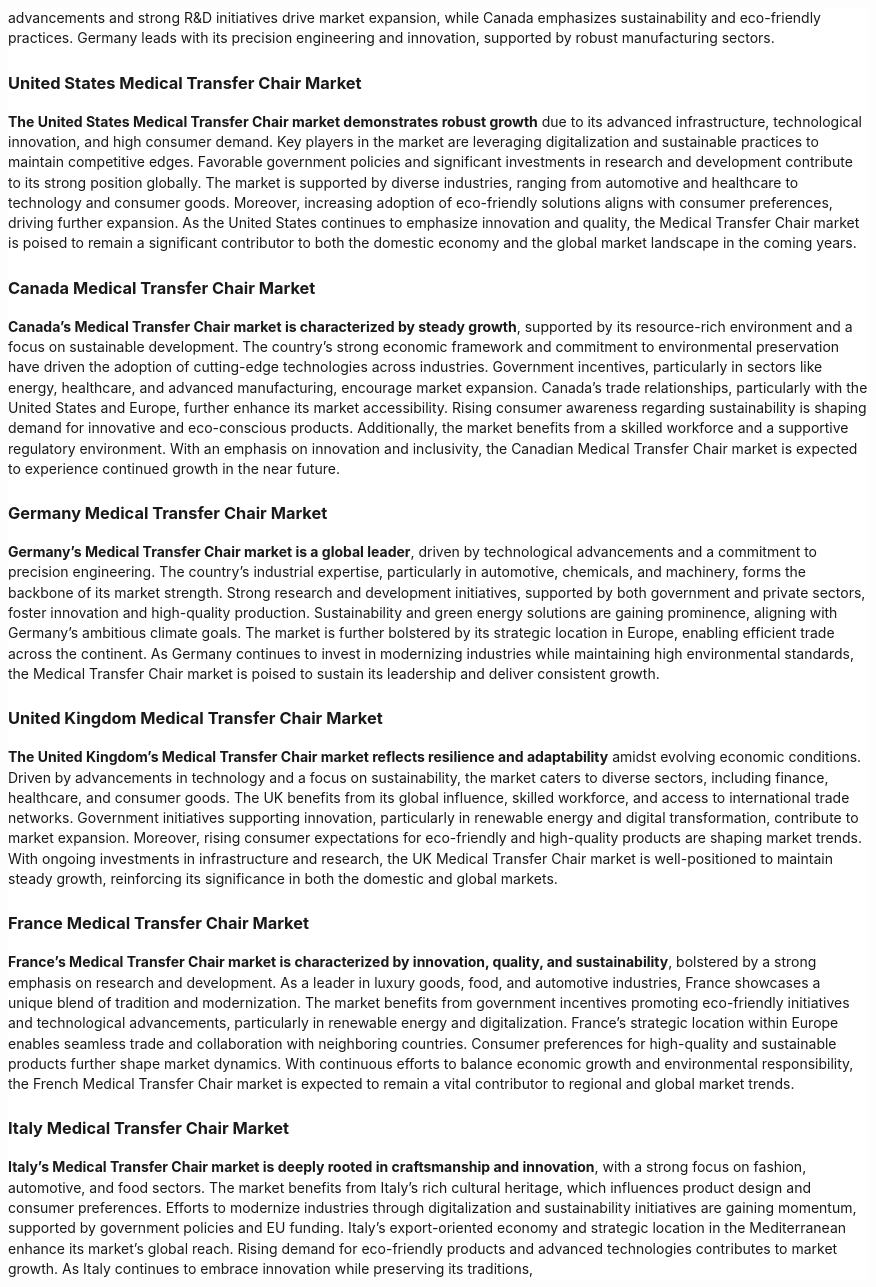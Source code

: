 advancements and strong R&amp;D initiatives drive market expansion, while Canada emphasizes sustainability and eco-friendly practices. Germany leads with its precision engineering and innovation, supported by robust manufacturing sectors.</span></em></p></blockquote><h3><strong>United States Medical Transfer Chair Market</strong></h3><p><strong>The United States Medical Transfer Chair market demonstrates robust growth</strong> due to its advanced infrastructure, technological innovation, and high consumer demand. Key players in the market are leveraging digitalization and sustainable practices to maintain competitive edges. Favorable government policies and significant investments in research and development contribute to its strong position globally. The market is supported by diverse industries, ranging from automotive and healthcare to technology and consumer goods. Moreover, increasing adoption of eco-friendly solutions aligns with consumer preferences, driving further expansion. As the United States continues to emphasize innovation and quality, the Medical Transfer Chair market is poised to remain a significant contributor to both the domestic economy and the global market landscape in the coming years.</p><h3><strong>Canada Medical Transfer Chair Market</strong></h3><p><strong>Canada&rsquo;s Medical Transfer Chair market is characterized by steady growth</strong>, supported by its resource-rich environment and a focus on sustainable development. The country&rsquo;s strong economic framework and commitment to environmental preservation have driven the adoption of cutting-edge technologies across industries. Government incentives, particularly in sectors like energy, healthcare, and advanced manufacturing, encourage market expansion. Canada&rsquo;s trade relationships, particularly with the United States and Europe, further enhance its market accessibility. Rising consumer awareness regarding sustainability is shaping demand for innovative and eco-conscious products. Additionally, the market benefits from a skilled workforce and a supportive regulatory environment. With an emphasis on innovation and inclusivity, the Canadian Medical Transfer Chair market is expected to experience continued growth in the near future.</p><h3><strong>Germany Medical Transfer Chair Market</strong></h3><p><strong>Germany&rsquo;s Medical Transfer Chair market is a global leader</strong>, driven by technological advancements and a commitment to precision engineering. The country&rsquo;s industrial expertise, particularly in automotive, chemicals, and machinery, forms the backbone of its market strength. Strong research and development initiatives, supported by both government and private sectors, foster innovation and high-quality production. Sustainability and green energy solutions are gaining prominence, aligning with Germany&rsquo;s ambitious climate goals. The market is further bolstered by its strategic location in Europe, enabling efficient trade across the continent. As Germany continues to invest in modernizing industries while maintaining high environmental standards, the Medical Transfer Chair market is poised to sustain its leadership and deliver consistent growth.</p><h3><strong>United Kingdom Medical Transfer Chair Market</strong></h3><p><strong>The United Kingdom&rsquo;s Medical Transfer Chair market reflects resilience and adaptability</strong> amidst evolving economic conditions. Driven by advancements in technology and a focus on sustainability, the market caters to diverse sectors, including finance, healthcare, and consumer goods. The UK benefits from its global influence, skilled workforce, and access to international trade networks. Government initiatives supporting innovation, particularly in renewable energy and digital transformation, contribute to market expansion. Moreover, rising consumer expectations for eco-friendly and high-quality products are shaping market trends. With ongoing investments in infrastructure and research, the UK Medical Transfer Chair market is well-positioned to maintain steady growth, reinforcing its significance in both the domestic and global markets.</p><h3><strong>France Medical Transfer Chair Market</strong></h3><p><strong>France&rsquo;s Medical Transfer Chair market is characterized by innovation, quality, and sustainability</strong>, bolstered by a strong emphasis on research and development. As a leader in luxury goods, food, and automotive industries, France showcases a unique blend of tradition and modernization. The market benefits from government incentives promoting eco-friendly initiatives and technological advancements, particularly in renewable energy and digitalization. France&rsquo;s strategic location within Europe enables seamless trade and collaboration with neighboring countries. Consumer preferences for high-quality and sustainable products further shape market dynamics. With continuous efforts to balance economic growth and environmental responsibility, the French Medical Transfer Chair market is expected to remain a vital contributor to regional and global market trends.</p><h3><strong>Italy Medical Transfer Chair Market</strong></h3><p><strong>Italy&rsquo;s Medical Transfer Chair market is deeply rooted in craftsmanship and innovation</strong>, with a strong focus on fashion, automotive, and food sectors. The market benefits from Italy&rsquo;s rich cultural heritage, which influences product design and consumer preferences. Efforts to modernize industries through digitalization and sustainability initiatives are gaining momentum, supported by government policies and EU funding. Italy&rsquo;s export-oriented economy and strategic location in the Mediterranean enhance its market&rsquo;s global reach. Rising demand for eco-friendly products and advanced technologies contributes to market growth. As Italy continues to embrace innovation while preserving its traditions,